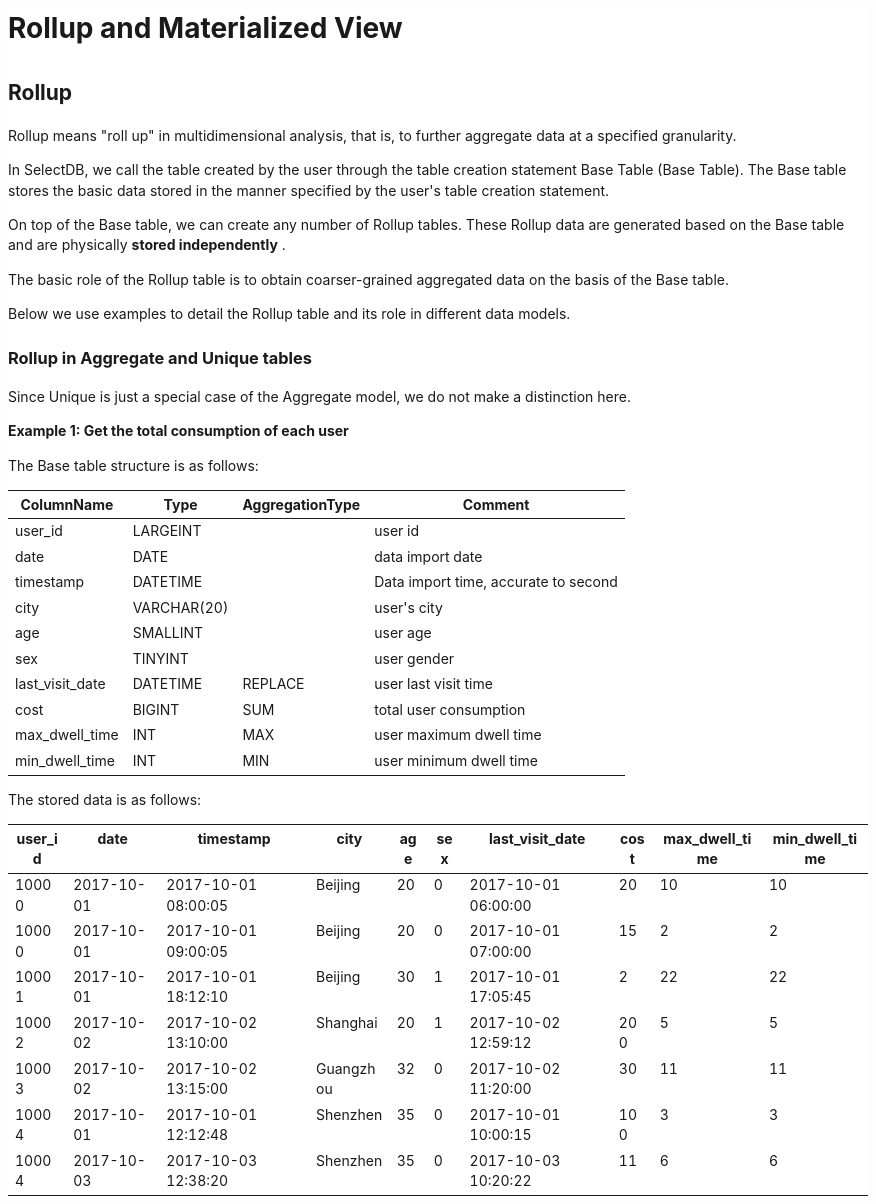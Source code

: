 # Rollup and Materialized View

## Rollup

Rollup means "roll up" in multidimensional analysis, that is, to further aggregate data at a specified granularity.

In SelectDB, we call the table created by the user through the table creation statement Base Table (Base Table). The Base table stores the basic data stored in the manner specified by the user's table creation statement.

On top of the Base table, we can create any number of Rollup tables. These Rollup data are generated based on the Base table and are physically **stored independently** .

The basic role of the Rollup table is to obtain coarser-grained aggregated data on the basis of the Base table.

Below we use examples to detail the Rollup table and its role in different data models.

### Rollup in Aggregate and Unique tables

Since Unique is just a special case of the Aggregate model, we do not make a distinction here.

**Example 1: Get the total consumption of each user**

The Base table structure is as follows:

| ColumnName      | Type        | AggregationType | Comment                              |
| --------------- | ----------- | --------------- | ------------------------------------ |
| user_id         | LARGEINT    |                 | user id                              |
| date            | DATE        |                 | data import date                     |
| timestamp       | DATETIME    |                 | Data import time, accurate to second |
| city            | VARCHAR(20) |                 | user's city                          |
| age             | SMALLINT    |                 | user age                             |
| sex             | TINYINT     |                 | user gender                          |
| last_visit_date | DATETIME    | REPLACE         | user last visit time                 |
| cost            | BIGINT      | SUM             | total user consumption               |
| max_dwell_time  | INT         | MAX             | user maximum dwell time              |
| min_dwell_time  | INT         | MIN             | user minimum dwell time              |

The stored data is as follows:

| user_id | date       | timestamp           | city      | age  | sex  | last_visit_date     | cost | max_dwell_time | min_dwell_time |
| ------- | ---------- | ------------------- | --------- | ---- | ---- | ------------------- | ---- | -------------- | -------------- |
| 10000   | 2017-10-01 | 2017-10-01 08:00:05 | Beijing   | 20   | 0    | 2017-10-01 06:00:00 | 20   | 10             | 10             |
| 10000   | 2017-10-01 | 2017-10-01 09:00:05 | Beijing   | 20   | 0    | 2017-10-01 07:00:00 | 15   | 2              | 2              |
| 10001   | 2017-10-01 | 2017-10-01 18:12:10 | Beijing   | 30   | 1    | 2017-10-01 17:05:45 | 2    | 22             | 22             |
| 10002   | 2017-10-02 | 2017-10-02 13:10:00 | Shanghai  | 20   | 1    | 2017-10-02 12:59:12 | 200  | 5              | 5              |
| 10003   | 2017-10-02 | 2017-10-02 13:15:00 | Guangzhou | 32   | 0    | 2017-10-02 11:20:00 | 30   | 11             | 11             |
| 10004   | 2017-10-01 | 2017-10-01 12:12:48 | Shenzhen  | 35   | 0    | 2017-10-01 10:00:15 | 100  | 3              | 3              |
| 10004   | 2017-10-03 | 2017-10-03 12:38:20 | Shenzhen  | 35   | 0    | 2017-10-03 10:20:22 | 11   | 6              | 6              |
